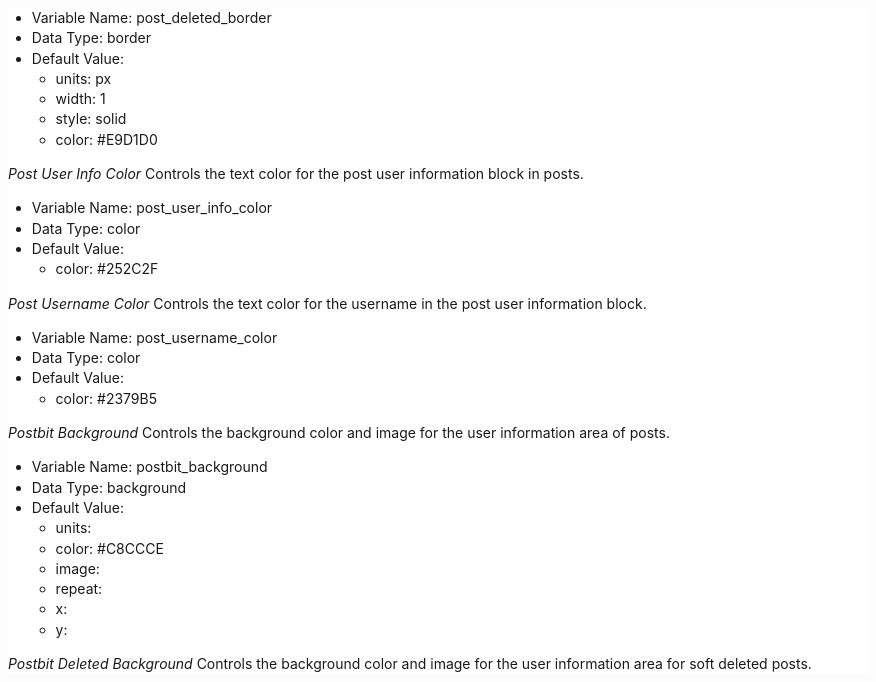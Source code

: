 

- Variable Name: post_deleted_border
- Data Type: border
- Default Value: 
	- units: px
	- width: 1
	- style: solid
	- color: #E9D1D0



</section><section class='option'>

*Post User Info Color*
Controls the text color for the post user information block in posts.



- Variable Name: post_user_info_color
- Data Type: color
- Default Value: 
	- color: #252C2F



</section><section class='option'>

*Post Username Color*
Controls the text color for the username in the post user information block.



- Variable Name: post_username_color
- Data Type: color
- Default Value: 
	- color: #2379B5



</section><section class='option'>

*Postbit Background*
Controls the background color and image for the user information area of posts.



- Variable Name: postbit_background
- Data Type: background
- Default Value: 
	- units: 
	- color: #C8CCCE
	- image: 
	- repeat: 
	- x: 
	- y: 



</section><section class='option'>

*Postbit Deleted Background*
Controls the background color and image for the user information area for soft deleted posts.
